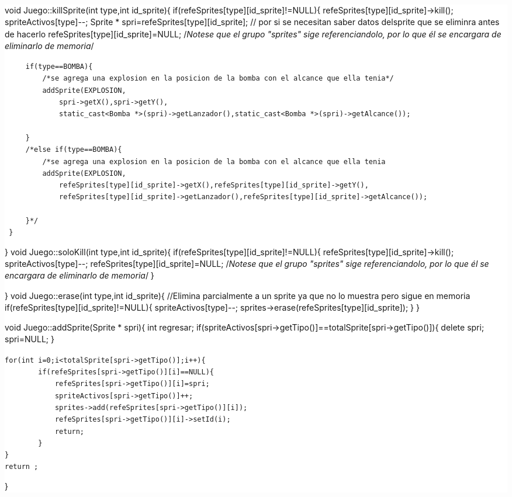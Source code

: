 void Juego::killSprite(int type,int id_sprite){
     if(refeSprites[type][id_sprite]!=NULL){
         refeSprites[type][id_sprite]->kill();
         spriteActivos[type]--;
         Sprite * spri=refeSprites[type][id_sprite]; // por si se necesitan saber datos delsprite que se eliminra antes de hacerlo
         refeSprites[type][id_sprite]=NULL; /*Notese que el grupo "sprites" sige referenciandolo, por lo que él
         se encargara de eliminarlo de memoria*/

         if(type==BOMBA){
             /*se agrega una explosion en la posicion de la bomba con el alcance que ella tenia*/
             addSprite(EXPLOSION,
                 spri->getX(),spri->getY(),
                 static_cast<Bomba *>(spri)->getLanzador(),static_cast<Bomba *>(spri)->getAlcance());
             
         }
         /*else if(type==BOMBA){
             /*se agrega una explosion en la posicion de la bomba con el alcance que ella tenia
             addSprite(EXPLOSION,
                 refeSprites[type][id_sprite]->getX(),refeSprites[type][id_sprite]->getY(),
                 refeSprites[type][id_sprite]->getLanzador(),refeSprites[type][id_sprite]->getAlcance());
             
         }*/
     }
     
}
void Juego::soloKill(int type,int id_sprite){
     if(refeSprites[type][id_sprite]!=NULL){
         refeSprites[type][id_sprite]->kill();
         spriteActivos[type]--;
         refeSprites[type][id_sprite]=NULL; /*Notese que el grupo "sprites" sige referenciandolo, por lo que él
         se encargara de eliminarlo de memoria*/
     }
     
}
void Juego::erase(int type,int id_sprite){
    //Elimina parcialmente a un sprite ya que no lo muestra pero sigue en memoria
     if(refeSprites[type][id_sprite]!=NULL){
         spriteActivos[type]--;
         sprites->erase(refeSprites[type][id_sprite]);
    }
}

void Juego::addSprite(Sprite * spri){
    int regresar;
    if(spriteActivos[spri->getTipo()]==totalSprite[spri->getTipo()]){
        delete spri;
        spri=NULL;
    }

    for(int i=0;i<totalSprite[spri->getTipo()];i++){
            if(refeSprites[spri->getTipo()][i]==NULL){
                refeSprites[spri->getTipo()][i]=spri;
                spriteActivos[spri->getTipo()]++;
                sprites->add(refeSprites[spri->getTipo()][i]);
                refeSprites[spri->getTipo()][i]->setId(i);
                return;
            }
    }
    return ;
}
